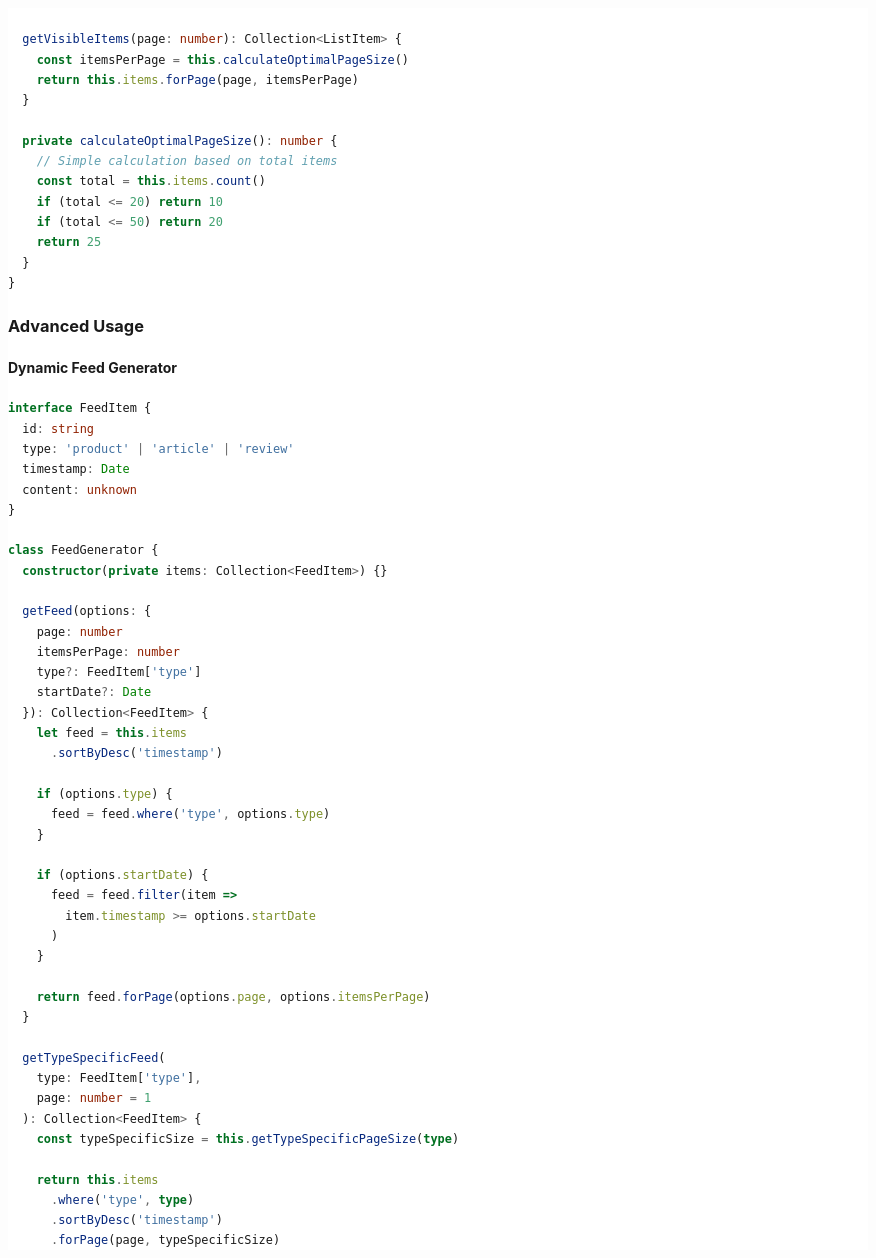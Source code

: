 ```typescript

  getVisibleItems(page: number): Collection<ListItem> {
    const itemsPerPage = this.calculateOptimalPageSize()
    return this.items.forPage(page, itemsPerPage)
  }

  private calculateOptimalPageSize(): number {
    // Simple calculation based on total items
    const total = this.items.count()
    if (total <= 20) return 10
    if (total <= 50) return 20
    return 25
  }
}
```

### Advanced Usage

#### Dynamic Feed Generator

```typescript
interface FeedItem {
  id: string
  type: 'product' | 'article' | 'review'
  timestamp: Date
  content: unknown
}

class FeedGenerator {
  constructor(private items: Collection<FeedItem>) {}

  getFeed(options: {
    page: number
    itemsPerPage: number
    type?: FeedItem['type']
    startDate?: Date
  }): Collection<FeedItem> {
    let feed = this.items
      .sortByDesc('timestamp')

    if (options.type) {
      feed = feed.where('type', options.type)
    }

    if (options.startDate) {
      feed = feed.filter(item =>
        item.timestamp >= options.startDate
      )
    }

    return feed.forPage(options.page, options.itemsPerPage)
  }

  getTypeSpecificFeed(
    type: FeedItem['type'],
    page: number = 1
  ): Collection<FeedItem> {
    const typeSpecificSize = this.getTypeSpecificPageSize(type)

    return this.items
      .where('type', type)
      .sortByDesc('timestamp')
      .forPage(page, typeSpecificSize)
```